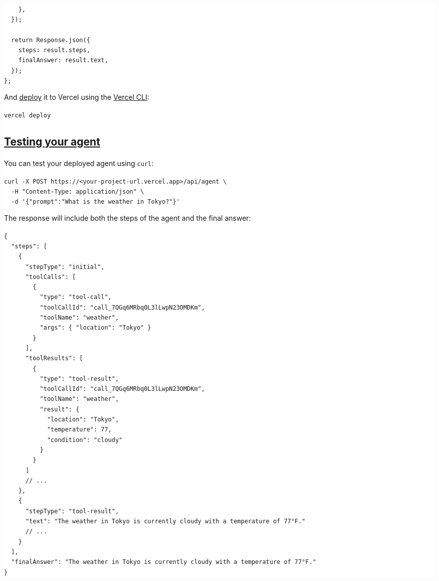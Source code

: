 ```
    },
  });
 
  return Response.json({
    steps: result.steps,
    finalAnswer: result.text,
  });
};
```

And [deploy](/docs/cli/deploy) it to Vercel using the [Vercel CLI](/docs/cli):

```
vercel deploy
```

## [Testing your agent](#testing-your-agent)

You can test your deployed agent using `curl`:

```
curl -X POST https://<your-project-url.vercel.app>/api/agent \
  -H "Content-Type: application/json" \
  -d '{"prompt":"What is the weather in Tokyo?"}'
```

The response will include both the steps of the agent and the final answer:

```
{
  "steps": [
    {
      "stepType": "initial",
      "toolCalls": [
        {
          "type": "tool-call",
          "toolCallId": "call_7QGq6MRbq0L3lLwpN23OMDKm",
          "toolName": "weather",
          "args": { "location": "Tokyo" }
        }
      ],
      "toolResults": [
        {
          "type": "tool-result",
          "toolCallId": "call_7QGq6MRbq0L3lLwpN23OMDKm",
          "toolName": "weather",
          "result": {
            "location": "Tokyo",
            "temperature": 77,
            "condition": "cloudy"
          }
        }
      ]
      // ...
    },
    {
      "stepType": "tool-result",
      "text": "The weather in Tokyo is currently cloudy with a temperature of 77°F."
      // ...
    }
  ],
  "finalAnswer": "The weather in Tokyo is currently cloudy with a temperature of 77°F."
}
```
